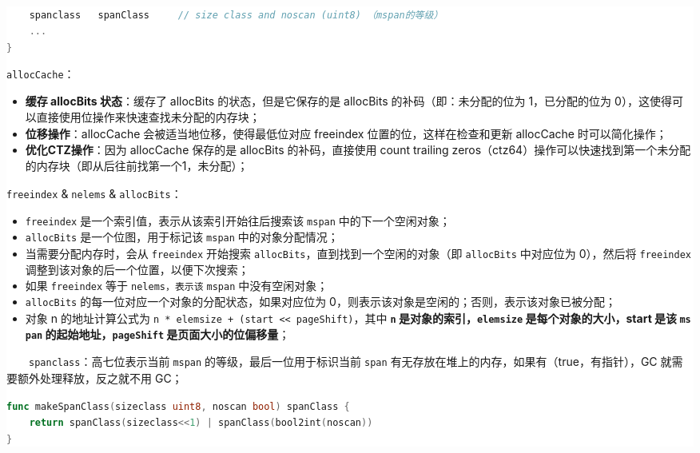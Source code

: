 ```go
    spanclass	spanClass     // size class and noscan (uint8) （mspan的等级）
    ...
}
```

`allocCache`： 
- **缓存 allocBits 状态**：缓存了 allocBits 的状态，但是它保存的是 allocBits 的补码（即：未分配的位为 1，已分配的位为 0），这使得可以直接使用位操作来快速查找未分配的内存块；
- **位移操作**：allocCache 会被适当地位移，使得最低位对应 freeindex 位置的位，这样在检查和更新 allocCache 时可以简化操作；
- **优化CTZ操作**：因为 allocCache 保存的是 allocBits 的补码，直接使用 count trailing zeros（ctz64）操作可以快速找到第一个未分配的内存块（即从后往前找第一个1，未分配）；

`freeindex` & `nelems` & `allocBits`：
- `freeindex` 是一个索引值，表示从该索引开始往后搜索该 `mspan` 中的下一个空闲对象；
- `allocBits` 是一个位图，用于标记该 `mspan` 中的对象分配情况；
- 当需要分配内存时，会从 `freeindex` 开始搜索 `allocBits`，直到找到一个空闲的对象（即 `allocBits` 中对应位为 0），然后将 `freeindex` 调整到该对象的后一个位置，以便下次搜索；
- 如果 `freeindex` 等于 `nelems，表示该` `mspan` 中没有空闲对象；
- `allocBits` 的每一位对应一个对象的分配状态，如果对应位为 0，则表示该对象是空闲的；否则，表示该对象已被分配；
- 对象 n 的地址计算公式为 `n * elemsize + (start << pageShift)`，其中 **`n` 是对象的索引，`elemsize` 是每个对象的大小，start 是该 `mspan` 的起始地址，`pageShift` 是页面大小的位偏移量**；

&emsp;&emsp;`spanclass`：高七位表示当前 `mspan` 的等级，最后一位用于标识当前 `span` 有无存放在堆上的内存，如果有（true，有指针），GC 就需要额外处理释放，反之就不用 GC；

```go
func makeSpanClass(sizeclass uint8, noscan bool) spanClass {
    return spanClass(sizeclass<<1) | spanClass(bool2int(noscan))
}
```